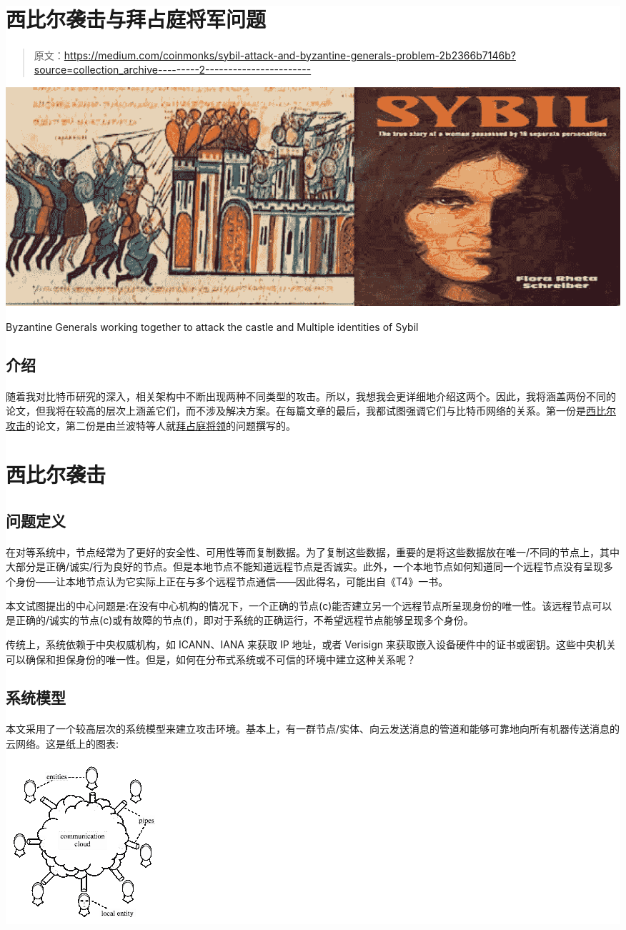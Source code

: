 # 西比尔袭击与拜占庭将军问题

> 原文：<https://medium.com/coinmonks/sybil-attack-and-byzantine-generals-problem-2b2366b7146b?source=collection_archive---------2----------------------->

![](img/5b0576949debab1d7c017b9ca28cbced.png)

Byzantine Generals working together to attack the castle and Multiple identities of Sybil

## 介绍

随着我对比特币研究的深入，相关架构中不断出现两种不同类型的攻击。所以，我想我会更详细地介绍这两个。因此，我将涵盖两份不同的论文，但我将在较高的层次上涵盖它们，而不涉及解决方案。在每篇文章的最后，我都试图强调它们与比特币网络的关系。第一份是[西比尔攻击](https://dl.acm.org/citation.cfm?id=687813)的论文，第二份是由兰波特等人就[拜占庭将领](https://people.eecs.berkeley.edu/~luca/cs174/byzantine.pdf)的问题撰写的。

# 西比尔袭击

## 问题定义

在对等系统中，节点经常为了更好的安全性、可用性等而复制数据。为了复制这些数据，重要的是将这些数据放在唯一/不同的节点上，其中大部分是正确/诚实/行为良好的节点。但是本地节点不能知道远程节点是否诚实。此外，一个本地节点如何知道同一个远程节点没有呈现多个身份——让本地节点认为它实际上正在与多个远程节点通信——因此得名，可能出自《T4》一书。

本文试图提出的中心问题是:在没有中心机构的情况下，一个正确的节点(c)能否建立另一个远程节点所呈现身份的唯一性。该远程节点可以是正确的/诚实的节点(c)或有故障的节点(f)，即对于系统的正确运行，不希望远程节点能够呈现多个身份。

传统上，系统依赖于中央权威机构，如 ICANN、IANA 来获取 IP 地址，或者 Verisign 来获取嵌入设备硬件中的证书或密钥。这些中央机关可以确保和担保身份的唯一性。但是，如何在分布式系统或不可信的环境中建立这种关系呢？

## 系统模型

本文采用了一个较高层次的系统模型来建立攻击环境。基本上，有一群节点/实体、向云发送消息的管道和能够可靠地向所有机器传送消息的云网络。这是纸上的图表:

![](img/3b211663df4efe47d4570751fa34ed03.png)
